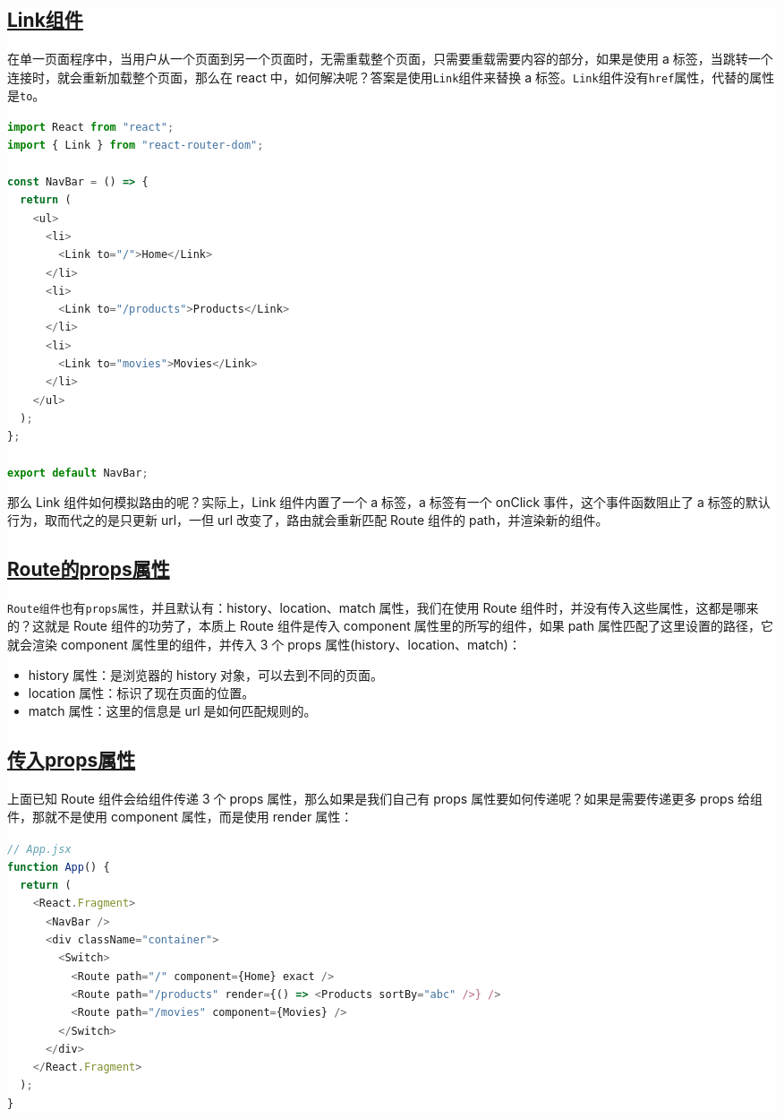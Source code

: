 ## [Link组件](#Link组件)

在单一页面程序中，当用户从一个页面到另一个页面时，无需重载整个页面，只需要重载需要内容的部分，如果是使用 a 标签，当跳转一个连接时，就会重新加载整个页面，那么在 react 中，如何解决呢？答案是使用`Link`组件来替换 a 标签。`Link`组件没有`href`属性，代替的属性是`to`。

```javascript
import React from "react";
import { Link } from "react-router-dom";

const NavBar = () => {
  return (
    <ul>
      <li>
        <Link to="/">Home</Link>
      </li>
      <li>
        <Link to="/products">Products</Link>
      </li>
      <li>
        <Link to="movies">Movies</Link>
      </li>
    </ul>
  );
};

export default NavBar;
```

那么 Link 组件如何模拟路由的呢？实际上，Link 组件内置了一个 a 标签，a 标签有一个 onClick 事件，这个事件函数阻止了 a 标签的默认行为，取而代之的是只更新 url，一但 url 改变了，路由就会重新匹配 Route 组件的 path，并渲染新的组件。

## [Route的props属性](#Route的props属性)

`Route组件`也有`props属性`，并且默认有：history、location、match 属性，我们在使用 Route 组件时，并没有传入这些属性，这都是哪来的？这就是 Route 组件的功劳了，本质上 Route 组件是传入 component 属性里的所写的组件，如果 path 属性匹配了这里设置的路径，它就会渲染 component 属性里的组件，并传入 3 个 props 属性(history、location、match)：

- history 属性：是浏览器的 history 对象，可以去到不同的页面。
- location 属性：标识了现在页面的位置。
- match 属性：这里的信息是 url 是如何匹配规则的。

## [传入props属性](#传入props属性)

上面已知 Route 组件会给组件传递 3 个 props 属性，那么如果是我们自己有 props 属性要如何传递呢？如果是需要传递更多 props 给组件，那就不是使用 component 属性，而是使用 render 属性：

```javascript
// App.jsx
function App() {
  return (
    <React.Fragment>
      <NavBar />
      <div className="container">
        <Switch>
          <Route path="/" component={Home} exact />
          <Route path="/products" render={() => <Products sortBy="abc" />} />
          <Route path="/movies" component={Movies} />
        </Switch>
      </div>
    </React.Fragment>
  );
}
```
